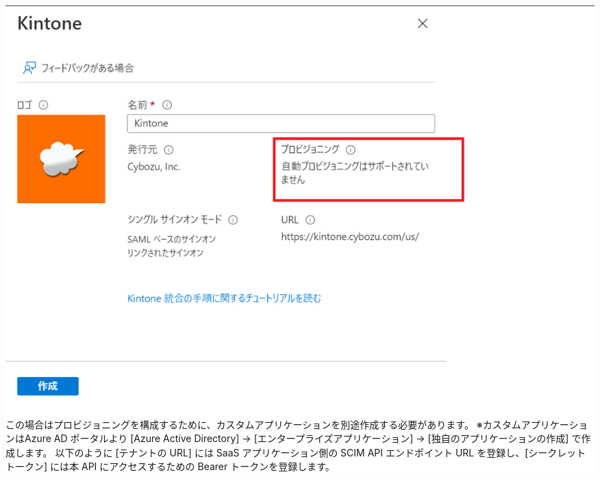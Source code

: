 ![](./azure-ad-provisioning2/azure-ad-provisioning2-01.png)

この場合はプロビジョニングを構成するために、カスタムアプリケーションを別途作成する必要があります。 
※カスタムアプリケーションはAzure AD ポータルより [Azure Active Directory] -> [エンタープライズアプリケーション] -> [独自のアプリケーションの作成] で作成します。
以下のように [テナントの URL] には SaaS アプリケーション側の SCIM API エンドポイント URL を登録し、[シークレット トークン] には本 API にアクセスするための Bearer トークンを登録します。
